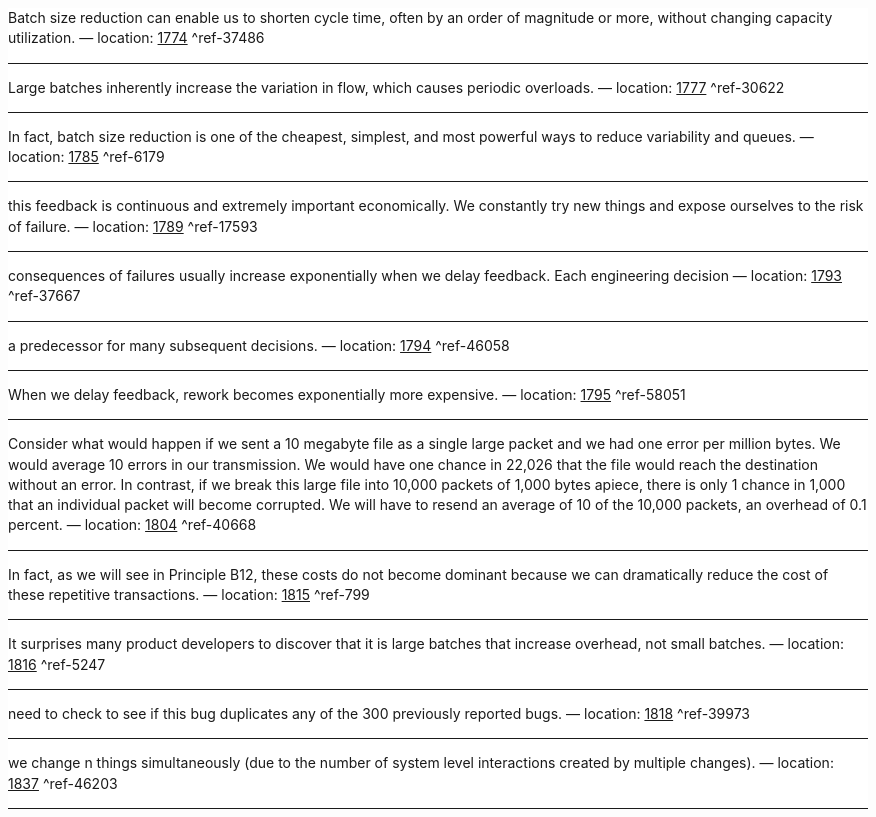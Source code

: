 Batch size reduction can enable us to shorten cycle time, often by an order of magnitude or more, without changing capacity utilization. — location: [1774](kindle://book?action=open&asin=B007TKU0O0&location=1774) ^ref-37486

---
Large batches inherently increase the variation in flow, which causes periodic overloads. — location: [1777](kindle://book?action=open&asin=B007TKU0O0&location=1777) ^ref-30622

---
In fact, batch size reduction is one of the cheapest, simplest, and most powerful ways to reduce variability and queues. — location: [1785](kindle://book?action=open&asin=B007TKU0O0&location=1785) ^ref-6179

---
this feedback is continuous and extremely important economically. We constantly try new things and expose ourselves to the risk of failure. — location: [1789](kindle://book?action=open&asin=B007TKU0O0&location=1789) ^ref-17593

---
consequences of failures usually increase exponentially when we delay feedback. Each engineering decision — location: [1793](kindle://book?action=open&asin=B007TKU0O0&location=1793) ^ref-37667

---
a predecessor for many subsequent decisions. — location: [1794](kindle://book?action=open&asin=B007TKU0O0&location=1794) ^ref-46058

---
When we delay feedback, rework becomes exponentially more expensive. — location: [1795](kindle://book?action=open&asin=B007TKU0O0&location=1795) ^ref-58051

---
Consider what would happen if we sent a 10 megabyte file as a single large packet and we had one error per million bytes. We would average 10 errors in our transmission. We would have one chance in 22,026 that the file would reach the destination without an error. In contrast, if we break this large file into 10,000 packets of 1,000 bytes apiece, there is only 1 chance in 1,000 that an individual packet will become corrupted. We will have to resend an average of 10 of the 10,000 packets, an overhead of 0.1 percent. — location: [1804](kindle://book?action=open&asin=B007TKU0O0&location=1804) ^ref-40668

---
In fact, as we will see in Principle B12, these costs do not become dominant because we can dramatically reduce the cost of these repetitive transactions. — location: [1815](kindle://book?action=open&asin=B007TKU0O0&location=1815) ^ref-799

---
It surprises many product developers to discover that it is large batches that increase overhead, not small batches. — location: [1816](kindle://book?action=open&asin=B007TKU0O0&location=1816) ^ref-5247

---
need to check to see if this bug duplicates any of the 300 previously reported bugs. — location: [1818](kindle://book?action=open&asin=B007TKU0O0&location=1818) ^ref-39973

---
we change n things simultaneously (due to the number of system level interactions created by multiple changes). — location: [1837](kindle://book?action=open&asin=B007TKU0O0&location=1837) ^ref-46203

---